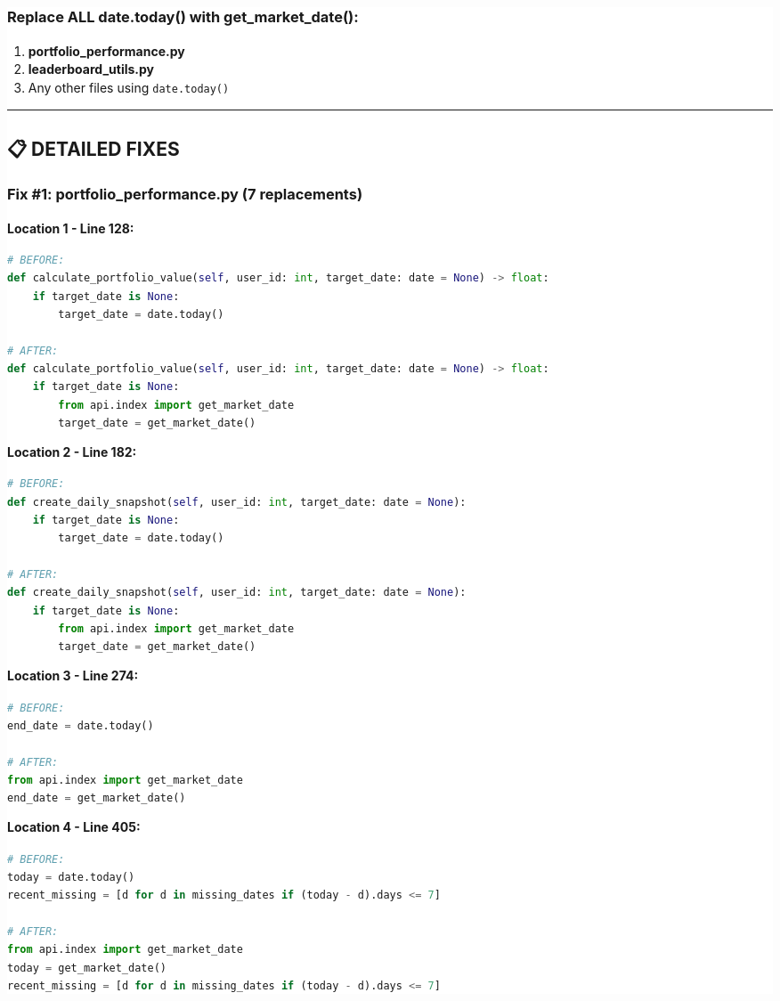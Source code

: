 ### Replace ALL date.today() with get_market_date():

1. **portfolio_performance.py**
2. **leaderboard_utils.py**  
3. Any other files using `date.today()`

---

## 📋 DETAILED FIXES

### Fix #1: portfolio_performance.py (7 replacements)

**Location 1 - Line 128:**
```python
# BEFORE:
def calculate_portfolio_value(self, user_id: int, target_date: date = None) -> float:
    if target_date is None:
        target_date = date.today()

# AFTER:
def calculate_portfolio_value(self, user_id: int, target_date: date = None) -> float:
    if target_date is None:
        from api.index import get_market_date
        target_date = get_market_date()
```

**Location 2 - Line 182:**
```python
# BEFORE:
def create_daily_snapshot(self, user_id: int, target_date: date = None):
    if target_date is None:
        target_date = date.today()

# AFTER:
def create_daily_snapshot(self, user_id: int, target_date: date = None):
    if target_date is None:
        from api.index import get_market_date
        target_date = get_market_date()
```

**Location 3 - Line 274:**
```python
# BEFORE:
end_date = date.today()

# AFTER:
from api.index import get_market_date
end_date = get_market_date()
```

**Location 4 - Line 405:**
```python
# BEFORE:
today = date.today()
recent_missing = [d for d in missing_dates if (today - d).days <= 7]

# AFTER:
from api.index import get_market_date
today = get_market_date()
recent_missing = [d for d in missing_dates if (today - d).days <= 7]
```
